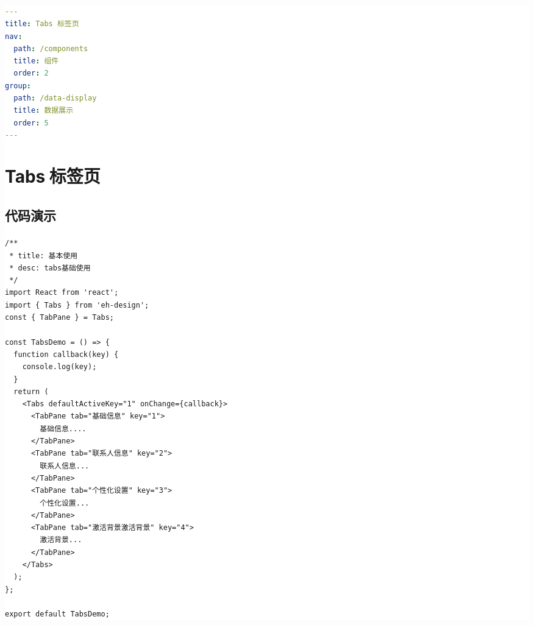 ```yaml
---
title: Tabs 标签页
nav:
  path: /components
  title: 组件
  order: 2
group:
  path: /data-display
  title: 数据展示
  order: 5
---
```


# Tabs 标签页

## 代码演示

```tsx
/**
 * title: 基本使用
 * desc: tabs基础使用
 */
import React from 'react';
import { Tabs } from 'eh-design';
const { TabPane } = Tabs;

const TabsDemo = () => {
  function callback(key) {
    console.log(key);
  }
  return (
    <Tabs defaultActiveKey="1" onChange={callback}>
      <TabPane tab="基础信息" key="1">
        基础信息....
      </TabPane>
      <TabPane tab="联系人信息" key="2">
        联系人信息...
      </TabPane>
      <TabPane tab="个性化设置" key="3">
        个性化设置...
      </TabPane>
      <TabPane tab="激活背景激活背景" key="4">
        激活背景...
      </TabPane>
    </Tabs>
  );
};

export default TabsDemo;
```
